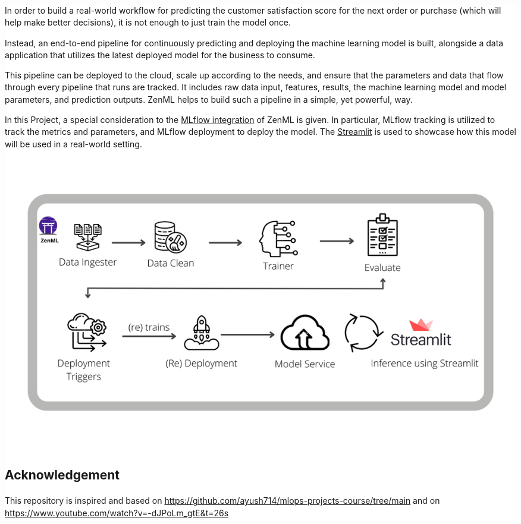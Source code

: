 In order to build a real-world workflow for predicting the customer satisfaction score for the next order or purchase (which will help make better decisions), it is not enough to just train the model once.

Instead, an end-to-end pipeline for continuously predicting and deploying the machine learning model is built, alongside a data application that utilizes the latest deployed model for the business to consume.

This pipeline can be deployed to the cloud, scale up according to the needs, and ensure that the parameters and data that flow through every pipeline that runs are tracked. It includes raw data input, features, results, the machine learning model and model parameters, and prediction outputs. ZenML helps to build such a pipeline in a simple, yet powerful, way.

In this Project, a special consideration to the [MLflow integration](https://github.com/zenml-io/zenml/tree/main/examples) of ZenML is given. In particular, MLflow tracking is utilized to track the metrics and parameters, and MLflow deployment to deploy the model. The [Streamlit](https://streamlit.io/) is used to showcase how this model will be used in a real-world setting.

![training_and_deployment_pipeline](_assets/training_and_deployment_pipeline_updated.png)


## Acknowledgement

This repository is inspired and based on https://github.com/ayush714/mlops-projects-course/tree/main and on https://www.youtube.com/watch?v=-dJPoLm_gtE&t=26s